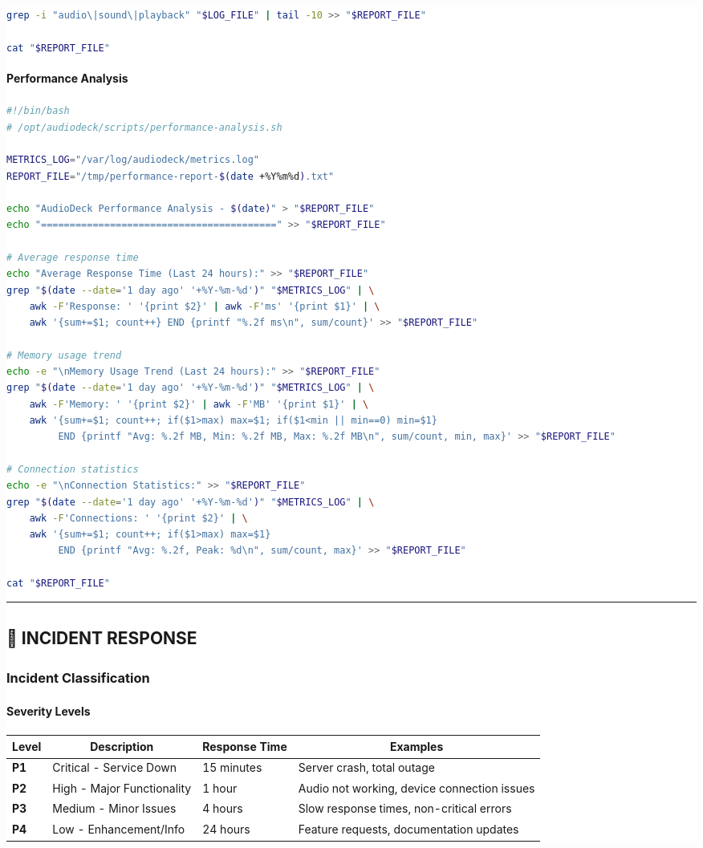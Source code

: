 ```bash
grep -i "audio\|sound\|playback" "$LOG_FILE" | tail -10 >> "$REPORT_FILE"

cat "$REPORT_FILE"
```

#### **Performance Analysis**
```bash
#!/bin/bash
# /opt/audiodeck/scripts/performance-analysis.sh

METRICS_LOG="/var/log/audiodeck/metrics.log"
REPORT_FILE="/tmp/performance-report-$(date +%Y%m%d).txt"

echo "AudioDeck Performance Analysis - $(date)" > "$REPORT_FILE"
echo "=========================================" >> "$REPORT_FILE"

# Average response time
echo "Average Response Time (Last 24 hours):" >> "$REPORT_FILE"
grep "$(date --date='1 day ago' '+%Y-%m-%d')" "$METRICS_LOG" | \
    awk -F'Response: ' '{print $2}' | awk -F'ms' '{print $1}' | \
    awk '{sum+=$1; count++} END {printf "%.2f ms\n", sum/count}' >> "$REPORT_FILE"

# Memory usage trend
echo -e "\nMemory Usage Trend (Last 24 hours):" >> "$REPORT_FILE"
grep "$(date --date='1 day ago' '+%Y-%m-%d')" "$METRICS_LOG" | \
    awk -F'Memory: ' '{print $2}' | awk -F'MB' '{print $1}' | \
    awk '{sum+=$1; count++; if($1>max) max=$1; if($1<min || min==0) min=$1} 
         END {printf "Avg: %.2f MB, Min: %.2f MB, Max: %.2f MB\n", sum/count, min, max}' >> "$REPORT_FILE"

# Connection statistics
echo -e "\nConnection Statistics:" >> "$REPORT_FILE"
grep "$(date --date='1 day ago' '+%Y-%m-%d')" "$METRICS_LOG" | \
    awk -F'Connections: ' '{print $2}' | \
    awk '{sum+=$1; count++; if($1>max) max=$1} 
         END {printf "Avg: %.2f, Peak: %d\n", sum/count, max}' >> "$REPORT_FILE"

cat "$REPORT_FILE"
```

---

## 🚨 **INCIDENT RESPONSE**

### **Incident Classification**

#### **Severity Levels**
| Level | Description | Response Time | Examples |
|-------|-------------|---------------|----------|
| **P1** | Critical - Service Down | 15 minutes | Server crash, total outage |
| **P2** | High - Major Functionality | 1 hour | Audio not working, device connection issues |
| **P3** | Medium - Minor Issues | 4 hours | Slow response times, non-critical errors |
| **P4** | Low - Enhancement/Info | 24 hours | Feature requests, documentation updates |
